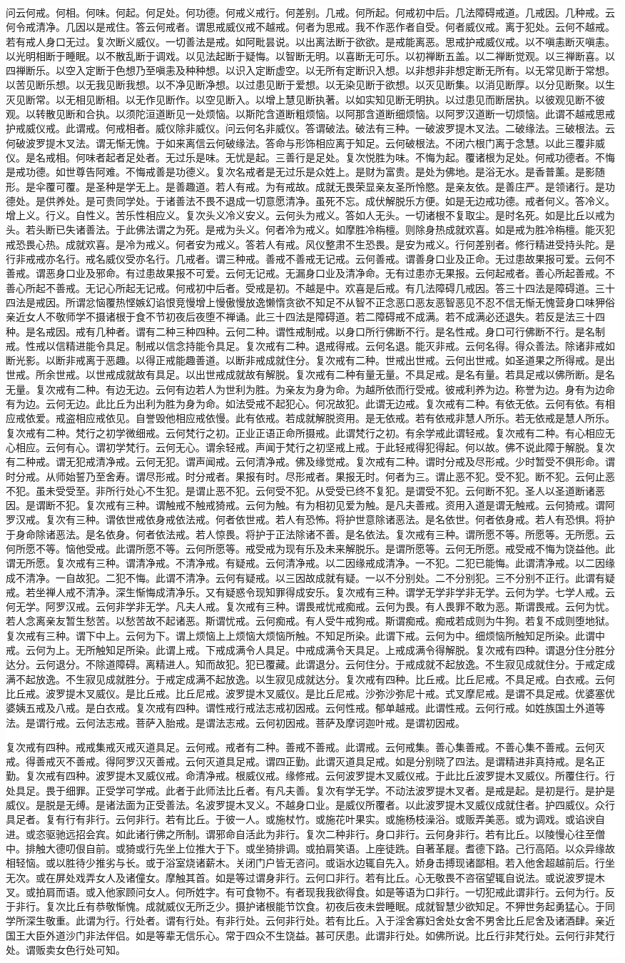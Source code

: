 问云何戒。何相。何味。何起。何足处。何功德。何戒义戒行。何差别。几戒。何所起。何戒初中后。几法障碍戒道。几戒因。几种戒。云何令戒清净。几因以是戒住。答云何戒者。谓思戒威仪戒不越戒。何者为思戒。我不作恶作者自受。何者威仪戒。离于犯处。云何不越戒。若有戒人身口无过。复次断义威仪。一切善法是戒。如阿毗昙说。以出离法断于欲欲。是戒能离恶。思戒护戒威仪戒。以不嗔恚断灭嗔恚。以光明相断于睡眠。以不散乱断于调戏。以见法起断于疑悔。以智断无明。以喜断无可乐。以初禅断五盖。以二禅断觉观。以三禅断喜。以四禅断乐。以空入定断于色想乃至嗔恚及种种想。以识入定断虚空。以无所有定断识入想。以非想非非想定断无所有。以无常见断于常想。以苦见断乐想。以无我见断我想。以不净见断净想。以过患见断于爱想。以无染见断于欲想。以灭见断集。以消见断厚。以分见断聚。以生灭见断常。以无相见断相。以无作见断作。以空见断入。以增上慧见断执著。以如实知见断无明执。以过患见而断居执。以彼观见断不彼观。以转散见断和合执。以须陀洹道断见一处烦恼。以斯陀含道断粗烦恼。以阿那含道断细烦恼。以阿罗汉道断一切烦恼。此谓不越戒思戒护戒威仪戒。此谓戒。何戒相者。威仪除非威仪。问云何名非威仪。答谓破法。破法有三种。一破波罗提木叉法。二破缘法。三破根法。云何破波罗提木叉法。谓无惭无愧。于如来离信云何破缘法。答命与形饰相应离于知足。云何破根法。不闭六根门离于念慧。以此三覆非威仪。是名戒相。何味者起者足处者。无过乐是味。无忧是起。三善行是足处。复次悦胜为味。不悔为起。覆诸根为足处。何戒功德者。不悔是戒功德。如世尊告阿难。不悔戒善是功德义。复次名戒者是无过乐是众姓上。是财为富贵。是处为佛地。是浴无水。是香普薰。是影随形。是伞覆可覆。是圣种是学无上。是善趣道。若人有戒。为有戒故。成就无畏荣显亲友圣所怜愍。是亲友依。是善庄严。是领诸行。是功德处。是供养处。是可贵同学处。于诸善法不畏不退成一切意愿清净。虽死不忘。成伏解脱乐方便。如是无边戒功德。戒者何义。答冷义。增上义。行义。自性义。苦乐性相应义。复次头义冷义安义。云何头为戒义。答如人无头。一切诸根不复取尘。是时名死。如是比丘以戒为头。若头断已失诸善法。于此佛法谓之为死。是戒为头义。何者冷为戒义。如摩胜冷栴檀。则除身热成就欢喜。如是戒为胜冷栴檀。能灭犯戒恐畏心热。成就欢喜。是冷为戒义。何者安为戒义。答若人有戒。风仪整肃不生恐畏。是安为戒义。行何差别者。修行精进受持头陀。是行非戒戒亦名行。戒名威仪受亦名行。几戒者。谓三种戒。善戒不善戒无记戒。云何善戒。谓善身口业及正命。无过患故果报可爱。云何不善戒。谓恶身口业及邪命。有过患故果报不可爱。云何无记戒。无漏身口业及清净命。无有过患亦无果报。云何起戒者。善心所起善戒。不善心所起不善戒。无记心所起无记戒。何戒初中后者。受戒是初。不越是中。欢喜是后戒。有几法障碍几戒因。答三十四法是障碍道。三十四法是戒因。所谓忿恼覆热悭嫉幻谄恨竞慢增上慢傲慢放逸懒惰贪欲不知足不从智不正念恶口恶友恶智恶见不忍不信无惭无愧营身口味狎俗亲近女人不敬师学不摄诸根于食不节初夜后夜堕不禅诵。此三十四法是障碍道。若二障碍戒不成满。若不成满必还退失。若反是法三十四种。是名戒因。戒有几种者。谓有二种三种四种。云何二种。谓性戒制戒。以身口所行佛断不行。是名性戒。身口可行佛断不行。是名制戒。性戒以信精进能令具足。制戒以信念持能令具足。复次戒有二种。退戒得戒。云何名退。能灭非戒。云何名得。得众善法。除诸非戒如断光影。以断非戒离于恶趣。以得正戒能趣善道。以断非戒成就住分。复次戒有二种。世戒出世戒。云何出世戒。如圣道果之所得戒。是出世戒。所余世戒。以世戒成就故有具足。以出世戒成就故有解脱。复次戒有二种有量无量。不具足戒。是名有量。若具足戒以佛所断。是名无量。复次戒有二种。有边无边。云何有边若人为世利为胜。为亲友为身为命。为越所依而行受戒。彼戒利养为边。称誉为边。身有为边命有为边。云何无边。此比丘为出利为胜为身为命。如法受戒不起犯心。何况故犯。此谓无边戒。复次戒有二种。有依无依。云何有依。有相应戒依爱。戒盗相应戒依见。自誉毁他相应戒依慢。此有依戒。若成就解脱资用。是无依戒。若有依戒非慧人所乐。若无依戒是慧人所乐。复次戒有二种。梵行之初学微细戒。云何梵行之初。正业正语正命所摄戒。此谓梵行之初。有余学戒此谓轻戒。复次戒有二种。有心相应无心相应。云何有心。谓初学梵行。云何无心。谓余轻戒。声闻于梵行之初坚戒上戒。于此轻戒得犯得起。何以故。佛不说此障于解脱。复次有二种戒。谓无犯戒清净戒。云何无犯。谓声闻戒。云何清净戒。佛及缘觉戒。复次戒有二种。谓时分戒及尽形戒。少时暂受不俱形命。谓时分戒。从师始誓乃至舍寿。谓尽形戒。时分戒者。果报有时。尽形戒者。果报无时。何者为三。谓止恶不犯。受不犯。断不犯。云何止恶不犯。虽未受受至。非所行处心不生犯。是谓止恶不犯。云何受不犯。从受受已终不复犯。是谓受不犯。云何断不犯。圣人以圣道断诸恶因。是谓断不犯。复次戒有三种。谓触戒不触戒猗戒。云何为触。有为相初见爱为触。是凡夫善戒。资用入道是谓无触戒。云何猗戒。谓阿罗汉戒。复次有三种。谓依世戒依身戒依法戒。何者依世戒。若人有恐怖。将护世意除诸恶法。是名依世。何者依身戒。若人有恐惧。将护于身命除诸恶法。是名依身。何者依法戒。若人惊畏。将护于正法除诸不善。是名依法。复次戒有三种。谓所愿不等。所愿等。无所愿。云何所愿不等。恼他受戒。此谓所愿不等。云何所愿等。戒受戒为现有乐及未来解脱乐。是谓所愿等。云何无所愿。戒受戒不悔为饶益他。此谓无所愿。复次戒有三种。谓清净戒。不清净戒。有疑戒。云何清净戒。以二因缘戒成清净。一不犯。二犯已能悔。此谓清净戒。以二因缘成不清净。一自故犯。二犯不悔。此谓不清净。云何有疑戒。以三因故成就有疑。一以不分别处。二不分别犯。三不分别不正行。此谓有疑戒。若坐禅人戒不清净。深生惭悔成清净乐。又有疑惑令现知罪得成安乐。复次戒有三种。谓学无学非学非无学。云何为学。七学人戒。云何无学。阿罗汉戒。云何非学非无学。凡夫人戒。复次戒有三种。谓畏戒忧戒痴戒。云何为畏。有人畏罪不敢为恶。斯谓畏戒。云何为忧。若人念离亲友暂生愁苦。以愁苦故不起诸恶。斯谓忧戒。云何痴戒。有人受牛戒狗戒。斯谓痴戒。痴戒若成则为牛狗。若复不成则堕地狱。复次戒有三种。谓下中上。云何为下。谓上烦恼上上烦恼大烦恼所触。不知足所染。此谓下戒。云何为中。细烦恼所触知足所染。此谓中戒。云何为上。无所触知足所染。此谓上戒。下戒成满令人具足。中戒成满令天具足。上戒成满令得解脱。复次戒有四种。谓退分住分胜分达分。云何退分。不除道障碍。离精进人。知而故犯。犯已覆藏。此谓退分。云何住分。于戒成就不起放逸。不生寂见成就住分。于戒定成满不起放逸。不生寂见成就胜分。于戒定成满不起放逸。以生寂见成就达分。复次戒有四种。比丘戒。比丘尼戒。不具足戒。白衣戒。云何比丘戒。波罗提木叉威仪。是比丘戒。比丘尼戒。波罗提木叉威仪。是比丘尼戒。沙弥沙弥尼十戒。式叉摩尼戒。是谓不具足戒。优婆塞优婆姨五戒及八戒。是白衣戒。复次戒有四种。谓性戒行戒法志戒初因戒。云何性戒。郁单越戒。此谓性戒。云何行戒。如姓族国土外道等法。是谓行戒。云何法志戒。菩萨入胎戒。是谓法志戒。云何初因戒。菩萨及摩诃迦叶戒。是谓初因戒。  

复次戒有四种。戒戒集戒灭戒灭道具足。云何戒。戒者有二种。善戒不善戒。此谓戒。云何戒集。善心集善戒。不善心集不善戒。云何灭戒。得善戒灭不善戒。得阿罗汉灭善戒。云何灭道具足戒。谓四正勤。此谓灭道具足戒。如是分别晓了四法。是谓精进非真持戒。是名正勤。复次戒有四种。波罗提木叉威仪戒。命清净戒。根威仪戒。缘修戒。云何波罗提木叉威仪戒。于此比丘波罗提木叉威仪。所覆住行。行处具足。畏于细罪。正受学可学戒。此者于此师法比丘者。有凡夫善。复次有学无学。不动法波罗提木叉者。是戒是起。是初是行。是护是威仪。是脱是无缚。是诸法面为正受善法。名波罗提木叉义。不越身口业。是威仪所覆者。以此波罗提木叉威仪成就住者。护四威仪。众行具足者。复有行有非行。云何非行。若有比丘。于彼一人。或施杖竹。或施花叶果实。或施杨枝澡浴。或贩弄美恶。或为调戏。或谄谀自进。或恣驱驰远招会宾。如此诸行佛之所制。谓邪命自活此为非行。复次二种非行。身口非行。云何身非行。若有比丘。以陵慢心往至僧中。排触大德叨佷自前。或猗或行先坐上位推大于下。或坐猗排调。或拍肩笑语。上座徒跣。自著革屣。耆德下路。己行高陌。以众异缘故相轻恼。或以胜待少推劣与长。或于浴室烧诸薪木。关闭门户皆无咨问。或诣水边辄自先入。娇身击搏现诸鄙相。若入他舍超越前后。行坐无次。或在屏处戏弄女人及诸僮女。摩触其首。如是等过谓身非行。云何口非行。若有比丘。心无敬畏不咨宿望辄自说法。或说波罗提木叉。或拍肩而语。或入他家顾问女人。何所姓字。有可食物不。有者现我我欲得食。如是等语为口非行。一切犯戒此谓非行。云何为行。反于非行。复次比丘有恭敬惭愧。成就威仪无所乏少。摄护诸根能节饮食。初夜后夜未尝睡眠。成就智慧少欲知足。不狎世务起勇猛心。于同学所深生敬重。此谓为行。行处者。谓有行处。有非行处。云何非行处。若有比丘。入于淫舍寡妇舍处女舍不男舍比丘尼舍及诸酒肆。亲近国王大臣外道沙门非法伴侣。如是等辈无信乐心。常于四众不生饶益。甚可厌患。此谓非行处。如佛所说。比丘行非梵行处。云何行非梵行处。谓贩卖女色行处可知。  
